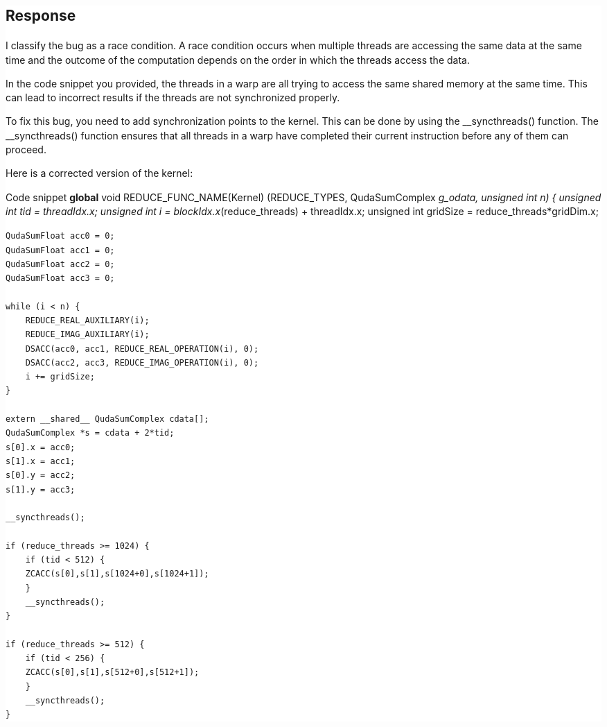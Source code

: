 ## Response

I classify the bug as a race condition. A race condition occurs when multiple threads are accessing the same data at the same time and the outcome of the computation depends on the order in which the threads access the data.

In the code snippet you provided, the threads in a warp are all trying to access the same shared memory at the same time. This can lead to incorrect results if the threads are not synchronized properly.

To fix this bug, you need to add synchronization points to the kernel. This can be done by using the __syncthreads() function. The __syncthreads() function ensures that all threads in a warp have completed their current instruction before any of them can proceed.

Here is a corrected version of the kernel:

Code snippet
    __global__ void REDUCE_FUNC_NAME(Kernel) (REDUCE_TYPES, QudaSumComplex *g_odata, unsigned int n) {
    unsigned int tid = threadIdx.x;
    unsigned int i = blockIdx.x*(reduce_threads) + threadIdx.x;
    unsigned int gridSize = reduce_threads*gridDim.x;

    QudaSumFloat acc0 = 0;
    QudaSumFloat acc1 = 0;
    QudaSumFloat acc2 = 0;
    QudaSumFloat acc3 = 0;

    while (i < n) {
        REDUCE_REAL_AUXILIARY(i);
        REDUCE_IMAG_AUXILIARY(i);
        DSACC(acc0, acc1, REDUCE_REAL_OPERATION(i), 0);
        DSACC(acc2, acc3, REDUCE_IMAG_OPERATION(i), 0);
        i += gridSize;
    }

    extern __shared__ QudaSumComplex cdata[];
    QudaSumComplex *s = cdata + 2*tid;
    s[0].x = acc0;
    s[1].x = acc1;
    s[0].y = acc2;
    s[1].y = acc3;

    __syncthreads();

    if (reduce_threads >= 1024) {
        if (tid < 512) {
        ZCACC(s[0],s[1],s[1024+0],s[1024+1]);
        }
        __syncthreads();
    }

    if (reduce_threads >= 512) {
        if (tid < 256) {
        ZCACC(s[0],s[1],s[512+0],s[512+1]);
        }
        __syncthreads();
    }
